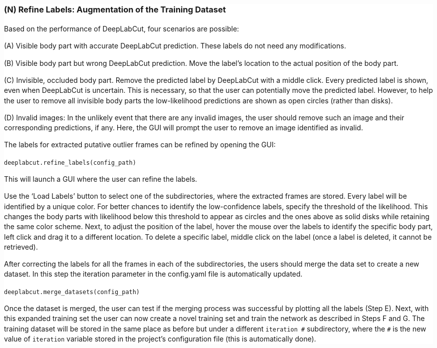  ### (N) Refine Labels: Augmentation of the Training Dataset

 Based on the performance of DeepLabCut, four scenarios are possible:

(A) Visible body part with accurate DeepLabCut prediction. These labels do not need any modifications.

(B) Visible body part but wrong DeepLabCut prediction. Move the label’s location to the actual position of the
body part.

(C) Invisible, occluded body part. Remove the predicted label by DeepLabCut with a middle click. Every predicted
label is shown, even when DeepLabCut is uncertain. This is necessary, so that the user can potentially move
the predicted label. However, to help the user to remove all invisible body parts the low-likelihood predictions
are shown as open circles (rather than disks).

(D) Invalid images: In the unlikely event that there are any invalid images, the user should remove such an image
and their corresponding predictions, if any. Here, the GUI will prompt the user to remove an image identified
as invalid.

The labels for extracted putative outlier frames can be refined by opening the GUI:
```python
deeplabcut.refine_labels(config_path)
```
This will launch a GUI where the user can refine the labels.

Use the ‘Load Labels’ button to select one of the subdirectories, where the extracted frames are stored. Every label will be identified by a unique color. For better chances to identify the low-confidence labels, specify the threshold of the likelihood. This changes the body parts with likelihood below this threshold to appear as circles and the ones above as solid disks while retaining the same color scheme. Next, to adjust the position of the label, hover the mouse over the labels to identify the specific body part, left click and drag it to a different location. To delete a specific label, middle click on the label (once a label is deleted, it cannot be retrieved).

After correcting the labels for all the frames in each of the subdirectories, the users should merge the data set to
create a new dataset. In this step the iteration parameter in the config.yaml file is automatically updated.
```python
deeplabcut.merge_datasets(config_path)
```
Once the dataset is merged, the user can test if the merging process was successful by plotting all the labels (Step E).
Next, with this expanded training set the user can now create a novel training set and train the network as described
in Steps F and G. The training dataset will be stored in the same place as before but under a different ``iteration #``
subdirectory, where the ``#`` is the new value of ``iteration`` variable stored in the project’s configuration file (this is
automatically done).

